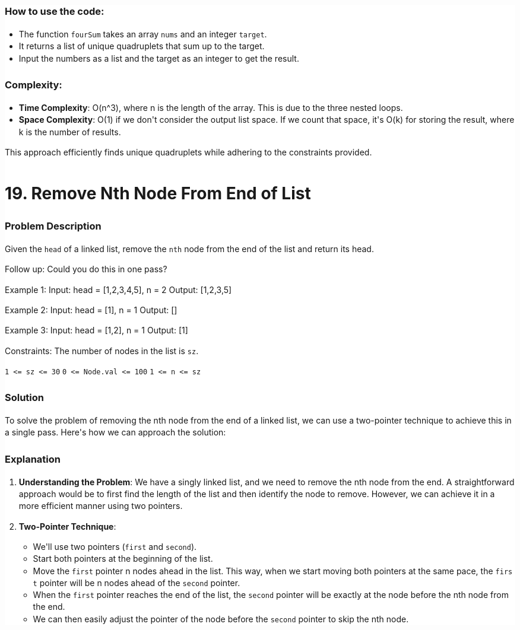### How to use the code:
- The function `fourSum` takes an array `nums` and an integer `target`.
- It returns a list of unique quadruplets that sum up to the target.
- Input the numbers as a list and the target as an integer to get the result.

### Complexity:
- **Time Complexity**: O(n^3), where n is the length of the array. This is due to the three nested loops.
- **Space Complexity**: O(1) if we don't consider the output list space. If we count that space, it's O(k) for storing the result, where k is the number of results.

This approach efficiently finds unique quadruplets while adhering to the constraints provided.

# 19. Remove Nth Node From End of List

### Problem Description 
Given the `head` of a linked list, remove the `nth` node from the end of the list and return its head.

Follow up: Could you do this in one pass?

Example 1:
Input: head = [1,2,3,4,5], n = 2
Output: [1,2,3,5]

Example 2:
Input: head = [1], n = 1
Output: []

Example 3:
Input: head = [1,2], n = 1
Output: [1]

Constraints:
The number of nodes in the list is `sz`.

`1 <= sz <= 30`
`0 <= Node.val <= 100`
`1 <= n <= sz`

### Solution 
 To solve the problem of removing the nth node from the end of a linked list, we can use a two-pointer technique to achieve this in a single pass. Here's how we can approach the solution:

### Explanation

1. **Understanding the Problem**: We have a singly linked list, and we need to remove the nth node from the end. A straightforward approach would be to first find the length of the list and then identify the node to remove. However, we can achieve it in a more efficient manner using two pointers.

2. **Two-Pointer Technique**:
   - We'll use two pointers (`first` and `second`).
   - Start both pointers at the beginning of the list.
   - Move the `first` pointer n nodes ahead in the list. This way, when we start moving both pointers at the same pace, the `first` pointer will be n nodes ahead of the `second` pointer.
   - When the `first` pointer reaches the end of the list, the `second` pointer will be exactly at the node before the nth node from the end.
   - We can then easily adjust the pointer of the node before the `second` pointer to skip the nth node.
